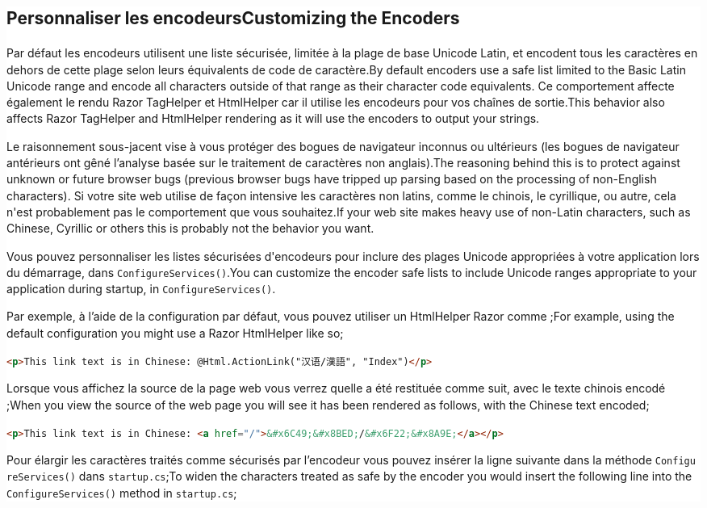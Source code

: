 <a name="security-cross-site-scripting-customization"></a>

## <a name="customizing-the-encoders"></a><span data-ttu-id="28566-156">Personnaliser les encodeurs</span><span class="sxs-lookup"><span data-stu-id="28566-156">Customizing the Encoders</span></span>

<span data-ttu-id="28566-157">Par défaut les encodeurs utilisent une liste sécurisée, limitée à la plage de base Unicode Latin, et encodent tous les caractères en dehors de cette plage selon leurs équivalents de code de caractère.</span><span class="sxs-lookup"><span data-stu-id="28566-157">By default encoders use a safe list limited to the Basic Latin Unicode range and encode all characters outside of that range as their character code equivalents.</span></span> <span data-ttu-id="28566-158">Ce comportement affecte également le rendu Razor TagHelper et HtmlHelper car il utilise les encodeurs pour vos chaînes de sortie.</span><span class="sxs-lookup"><span data-stu-id="28566-158">This behavior also affects Razor TagHelper and HtmlHelper rendering as it will use the encoders to output your strings.</span></span>

<span data-ttu-id="28566-159">Le raisonnement sous-jacent vise à vous protéger des bogues de navigateur inconnus ou ultérieurs (les bogues de navigateur antérieurs ont gêné l’analyse basée sur le traitement de caractères non anglais).</span><span class="sxs-lookup"><span data-stu-id="28566-159">The reasoning behind this is to protect against unknown or future browser bugs (previous browser bugs have tripped up parsing based on the processing of non-English characters).</span></span> <span data-ttu-id="28566-160">Si votre site web utilise de façon intensive les caractères non latins, comme le chinois, le cyrillique, ou autre, cela n'est probablement pas le comportement que vous souhaitez.</span><span class="sxs-lookup"><span data-stu-id="28566-160">If your web site makes heavy use of non-Latin characters, such as Chinese, Cyrillic or others this is probably not the behavior you want.</span></span>

<span data-ttu-id="28566-161">Vous pouvez personnaliser les listes sécurisées d'encodeurs pour inclure des plages Unicode appropriées à votre application lors du démarrage, dans `ConfigureServices()`.</span><span class="sxs-lookup"><span data-stu-id="28566-161">You can customize the encoder safe lists to include Unicode ranges appropriate to your application during startup, in `ConfigureServices()`.</span></span>

<span data-ttu-id="28566-162">Par exemple, à l’aide de la configuration par défaut, vous pouvez utiliser un HtmlHelper Razor comme ;</span><span class="sxs-lookup"><span data-stu-id="28566-162">For example, using the default configuration you might use a Razor HtmlHelper like so;</span></span>

```html
<p>This link text is in Chinese: @Html.ActionLink("汉语/漢語", "Index")</p>
   ```

<span data-ttu-id="28566-163">Lorsque vous affichez la source de la page web vous verrez quelle a été restituée comme suit, avec le texte chinois encodé ;</span><span class="sxs-lookup"><span data-stu-id="28566-163">When you view the source of the web page you will see it has been rendered as follows, with the Chinese text encoded;</span></span>

```html
<p>This link text is in Chinese: <a href="/">&#x6C49;&#x8BED;/&#x6F22;&#x8A9E;</a></p>
   ```

<span data-ttu-id="28566-164">Pour élargir les caractères traités comme sécurisés par l’encodeur vous pouvez insérer la ligne suivante dans la méthode `ConfigureServices()` dans `startup.cs`;</span><span class="sxs-lookup"><span data-stu-id="28566-164">To widen the characters treated as safe by the encoder you would insert the following line into the `ConfigureServices()` method in `startup.cs`;</span></span>
